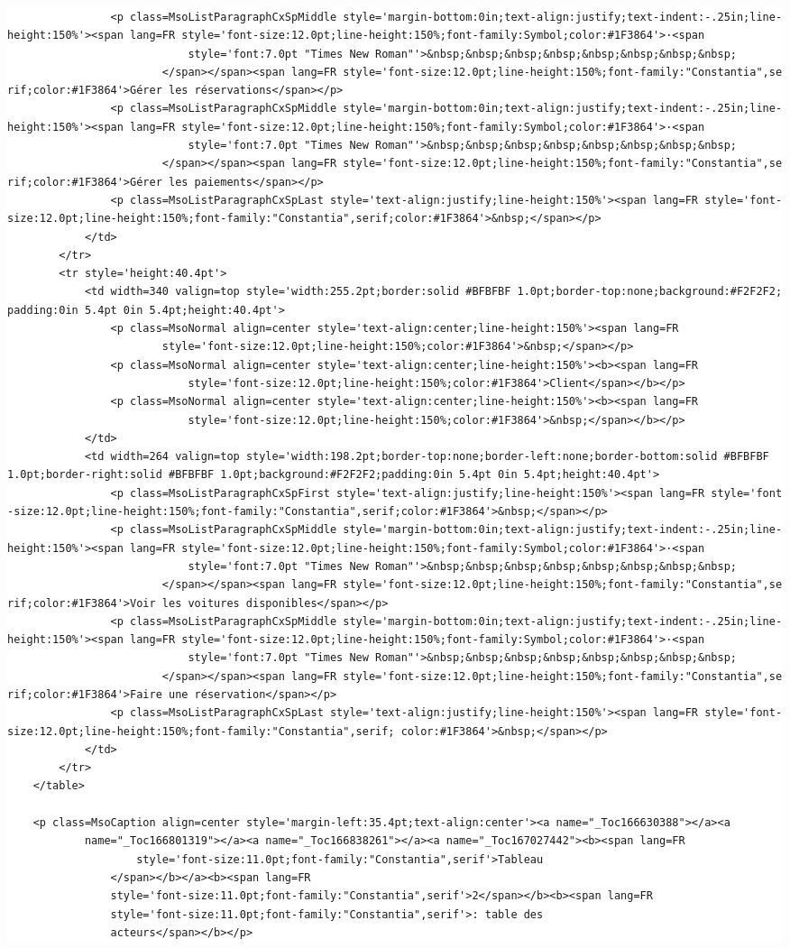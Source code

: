 					<p class=MsoListParagraphCxSpMiddle style='margin-bottom:0in;text-align:justify;text-indent:-.25in;line-height:150%'><span lang=FR style='font-size:12.0pt;line-height:150%;font-family:Symbol;color:#1F3864'>·<span
								style='font:7.0pt "Times New Roman"'>&nbsp;&nbsp;&nbsp;&nbsp;&nbsp;&nbsp;&nbsp;&nbsp;
							</span></span><span lang=FR style='font-size:12.0pt;line-height:150%;font-family:"Constantia",serif;color:#1F3864'>Gérer les réservations</span></p>
					<p class=MsoListParagraphCxSpMiddle style='margin-bottom:0in;text-align:justify;text-indent:-.25in;line-height:150%'><span lang=FR style='font-size:12.0pt;line-height:150%;font-family:Symbol;color:#1F3864'>·<span
								style='font:7.0pt "Times New Roman"'>&nbsp;&nbsp;&nbsp;&nbsp;&nbsp;&nbsp;&nbsp;&nbsp;
							</span></span><span lang=FR style='font-size:12.0pt;line-height:150%;font-family:"Constantia",serif;color:#1F3864'>Gérer les paiements</span></p>
					<p class=MsoListParagraphCxSpLast style='text-align:justify;line-height:150%'><span lang=FR style='font-size:12.0pt;line-height:150%;font-family:"Constantia",serif;color:#1F3864'>&nbsp;</span></p>
				</td>
			</tr>
			<tr style='height:40.4pt'>
				<td width=340 valign=top style='width:255.2pt;border:solid #BFBFBF 1.0pt;border-top:none;background:#F2F2F2;padding:0in 5.4pt 0in 5.4pt;height:40.4pt'>
					<p class=MsoNormal align=center style='text-align:center;line-height:150%'><span lang=FR
							style='font-size:12.0pt;line-height:150%;color:#1F3864'>&nbsp;</span></p>
					<p class=MsoNormal align=center style='text-align:center;line-height:150%'><b><span lang=FR
								style='font-size:12.0pt;line-height:150%;color:#1F3864'>Client</span></b></p>
					<p class=MsoNormal align=center style='text-align:center;line-height:150%'><b><span lang=FR
								style='font-size:12.0pt;line-height:150%;color:#1F3864'>&nbsp;</span></b></p>
				</td>
				<td width=264 valign=top style='width:198.2pt;border-top:none;border-left:none;border-bottom:solid #BFBFBF 1.0pt;border-right:solid #BFBFBF 1.0pt;background:#F2F2F2;padding:0in 5.4pt 0in 5.4pt;height:40.4pt'>
					<p class=MsoListParagraphCxSpFirst style='text-align:justify;line-height:150%'><span lang=FR style='font-size:12.0pt;line-height:150%;font-family:"Constantia",serif;color:#1F3864'>&nbsp;</span></p>
					<p class=MsoListParagraphCxSpMiddle style='margin-bottom:0in;text-align:justify;text-indent:-.25in;line-height:150%'><span lang=FR style='font-size:12.0pt;line-height:150%;font-family:Symbol;color:#1F3864'>·<span
								style='font:7.0pt "Times New Roman"'>&nbsp;&nbsp;&nbsp;&nbsp;&nbsp;&nbsp;&nbsp;&nbsp;
							</span></span><span lang=FR style='font-size:12.0pt;line-height:150%;font-family:"Constantia",serif;color:#1F3864'>Voir les voitures disponibles</span></p>
					<p class=MsoListParagraphCxSpMiddle style='margin-bottom:0in;text-align:justify;text-indent:-.25in;line-height:150%'><span lang=FR style='font-size:12.0pt;line-height:150%;font-family:Symbol;color:#1F3864'>·<span
								style='font:7.0pt "Times New Roman"'>&nbsp;&nbsp;&nbsp;&nbsp;&nbsp;&nbsp;&nbsp;&nbsp;
							</span></span><span lang=FR style='font-size:12.0pt;line-height:150%;font-family:"Constantia",serif;color:#1F3864'>Faire une réservation</span></p>
					<p class=MsoListParagraphCxSpLast style='text-align:justify;line-height:150%'><span lang=FR style='font-size:12.0pt;line-height:150%;font-family:"Constantia",serif; color:#1F3864'>&nbsp;</span></p>
				</td>
			</tr>
		</table>

		<p class=MsoCaption align=center style='margin-left:35.4pt;text-align:center'><a name="_Toc166630388"></a><a
				name="_Toc166801319"></a><a name="_Toc166838261"></a><a name="_Toc167027442"><b><span lang=FR
						style='font-size:11.0pt;font-family:"Constantia",serif'>Tableau
					</span></b></a><b><span lang=FR
					style='font-size:11.0pt;font-family:"Constantia",serif'>2</span></b><b><span lang=FR
					style='font-size:11.0pt;font-family:"Constantia",serif'>: table des
					acteurs</span></b></p>
